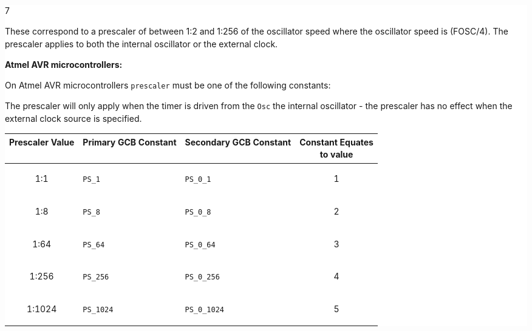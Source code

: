 <td style="text-align: center;"><p>7</p></td>
</tr>
</tbody>
</table>

</div>

These correspond to a prescaler of between 1:2 and 1:256 of the
oscillator speed where the oscillator speed is (FOSC/4). The prescaler
applies to both the internal oscillator or the external clock.  
  
  

<span class="strong">**Atmel AVR microcontrollers:**</span>

On Atmel AVR microcontrollers `prescaler` must be one of the following
constants:

The prescaler will only apply when the timer is driven from the `Osc`
the internal oscillator - the prescaler has no effect when the external
clock source is specified.

<div class="informaltable">

<table data-border="1">
<thead>
<tr class="header">
<th style="text-align: center;"><span class="strong"><strong>Prescaler Value</strong></span></th>
<th style="text-align: left;"><span class="strong"><strong>Primary GCB Constant</strong></span></th>
<th style="text-align: left;"><span class="strong"><strong>Secondary GCB Constant</strong></span></th>
<th style="text-align: center;"><span class="strong"><strong>Constant Equates<br />
to value</strong></span></th>
</tr>
</thead>
<tbody>
<tr class="odd">
<td style="text-align: center;"><p>1:1</p></td>
<td style="text-align: left;"><p><code class="literal">PS_1</code></p></td>
<td style="text-align: left;"><p><code class="literal">PS_0_1</code></p></td>
<td style="text-align: center;"><p>1</p></td>
</tr>
<tr class="even">
<td style="text-align: center;"><p>1:8</p></td>
<td style="text-align: left;"><p><code class="literal">PS_8</code></p></td>
<td style="text-align: left;"><p><code class="literal">PS_0_8</code></p></td>
<td style="text-align: center;"><p>2</p></td>
</tr>
<tr class="odd">
<td style="text-align: center;"><p>1:64</p></td>
<td style="text-align: left;"><p><code class="literal">PS_64</code></p></td>
<td style="text-align: left;"><p><code class="literal">PS_0_64</code></p></td>
<td style="text-align: center;"><p>3</p></td>
</tr>
<tr class="even">
<td style="text-align: center;"><p>1:256</p></td>
<td style="text-align: left;"><p><code class="literal">PS_256</code></p></td>
<td style="text-align: left;"><p><code class="literal">PS_0_256</code></p></td>
<td style="text-align: center;"><p>4</p></td>
</tr>
<tr class="odd">
<td style="text-align: center;"><p>1:1024</p></td>
<td style="text-align: left;"><p><code class="literal">PS_1024</code></p></td>
<td style="text-align: left;"><p><code class="literal">PS_0_1024</code></p></td>
<td style="text-align: center;"><p>5</p></td>
</tr>
</tbody>
